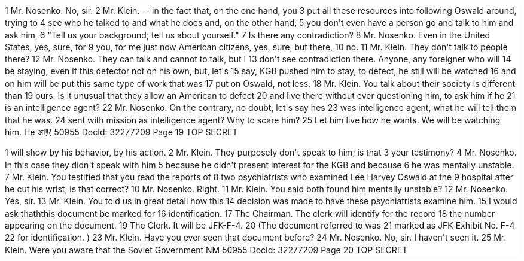 1 Mr. Nosenko. No, sir.
2 Mr. Klein. -- in the fact that, on the one hand, you
3 put all these resources into following Oswald around, trying to
4 see who he talked to and what he does and, on the other hand,
5 you don't even have a person go and talk to him and ask him,
6 "Tell us your background; tell us about yourself."
7 Is there any contradiction?
8 Mr. Nosenko. Even in the United States, yes, sure, for
9 you, for me just now American citizens, yes, sure, but there,
10 no.
11 Mr. Klein. They don't talk to people there?
12 Mr. Nosenko. They can talk and cannot to talk, but I
13 don't see contradiction there. Anyone, any foreigner who will
14 be staying, even if this defector not on his own, but, let's
15 say, KGB pushed him to stay, to defect, he still will be watched
16 and on him will be put this same type of work that was
17 put on Oswald, not less.
18 Mr. Klein. You talk about their society is different than
19 ours. Is it unusual that they allow an American to defect
20 and live there without ever questioning him, to ask him if he
21 is an intelligence agent?
22 Mr. Nosenko. On the contrary, no doubt, let's say hes
23 was intelligence agent, what he will tell them that he was.
24 sent with mission as intelligence agent? Why to scare him?
25 Let him live how he wants. We will be watching him. He
अ呎 50955 DocId: 32277209 Page 19
TOP SECRET

1 will show by his behavior, by his action.
2 Mr. Klein. They purposely don't speak to him; is that
3 your testimony?
4 Mr. Nosenko. In this case they didn't speak with him
5 because he didn't present interest for the KGB and because
6 he was mentally unstable.
7 Mr. Klein. You testified that you read the reports of
8 two psychiatrists who examined Lee Harvey Oswald at the
9 hospital after he cut his wrist, is that correct?
10 Mr. Nosenko. Right.
11 Mr. Klein. You said both found him mentally unstable?
12 Mr. Nosenko. Yes, sir.
13 Mr. Klein. You told us in great detail how this
14 decision was made to have these psychiatrists examine him.
15 I would ask thaththis document be marked for
16 identification.
17 The Chairman. The clerk will identify for the record
18 the number appearing on the document.
19 The Clerk. It will be JFK-F-4.
20 (The document referred to was
21 marked as JFK Exhibit No. F-4
22 for identification. )
23 Mr. Klein. Have you ever seen that document before?
24 Mr. Nosenko. No, sir. I haven't seen it.
25 Mr. Klein. Were you aware that the Soviet Government
NM 50955 DocId: 32277209 Page 20
TOP SECRET
